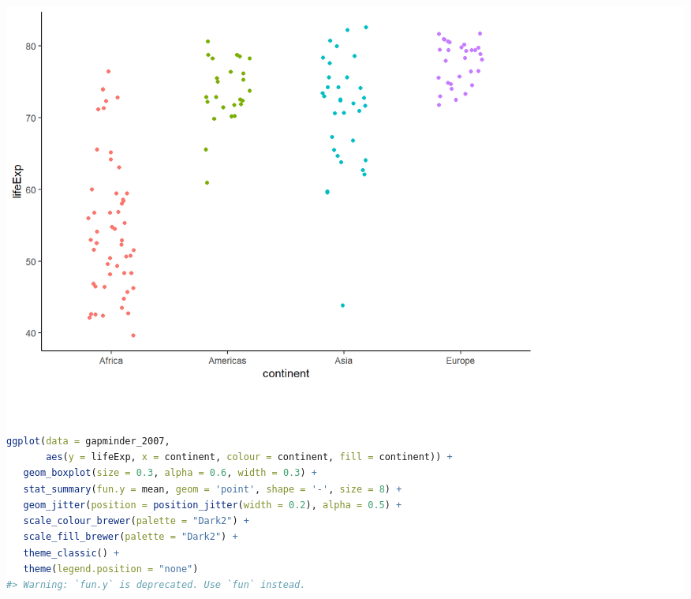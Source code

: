 <img src="04-ggplot2_files/figure-html/unnamed-chunk-79-3.png" width="672" />

```r


ggplot(data = gapminder_2007, 
       aes(y = lifeExp, x = continent, colour = continent, fill = continent)) + 
   geom_boxplot(size = 0.3, alpha = 0.6, width = 0.3) +
   stat_summary(fun.y = mean, geom = 'point', shape = '-', size = 8) +
   geom_jitter(position = position_jitter(width = 0.2), alpha = 0.5) +
   scale_colour_brewer(palette = "Dark2") +
   scale_fill_brewer(palette = "Dark2") +
   theme_classic() +
   theme(legend.position = "none")
#> Warning: `fun.y` is deprecated. Use `fun` instead.
```
